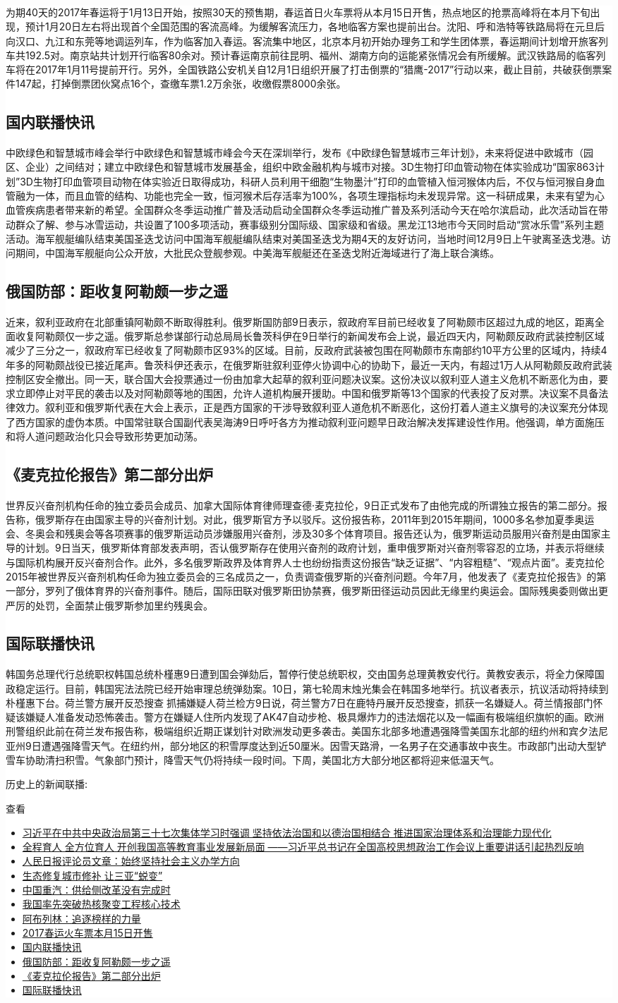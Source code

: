 
为期40天的2017年春运将于1月13日开始，按照30天的预售期，春运首日火车票将从本月15日开售，热点地区的抢票高峰将在本月下旬出现，预计1月20日左右将出现首个全国范围的客流高峰。为缓解客流压力，各地临客方案也提前出台。沈阳、呼和浩特等铁路局将在元旦后向汉口、九江和东莞等地调运列车，作为临客加入春运。客流集中地区，北京本月初开始办理务工和学生团体票，春运期间计划增开旅客列车共192.5对。南京站共计划开行临客80余对。预计春运南京前往昆明、福州、湖南方向的运能紧张情况会有所缓解。武汉铁路局的临客列车将在2017年1月11号提前开行。另外，全国铁路公安机关自12月1日组织开展了打击倒票的“猎鹰-2017”行动以来，截止目前，共破获倒票案件147起，打掉倒票团伙窝点16个，查缴车票1.2万余张，收缴假票8000余张。


## 国内联播快讯


中欧绿色和智慧城市峰会举行中欧绿色和智慧城市峰会今天在深圳举行，发布《中欧绿色智慧城市三年计划》，未来将促进中欧城市（园区、企业）之间结对；建立中欧绿色和智慧城市发展基金，组织中欧金融机构与城市对接。3D生物打印血管动物在体实验成功“国家863计划”3D生物打印血管项目动物在体实验近日取得成功，科研人员利用干细胞“生物墨汁”打印的血管植入恒河猴体内后，不仅与恒河猴自身血管融为一体，而且血管的结构、功能也完全一致，恒河猴术后存活率为100%，各项生理指标均未发现异常。这一科研成果，未来有望为心血管疾病患者带来新的希望。全国群众冬季运动推广普及活动启动全国群众冬季运动推广普及系列活动今天在哈尔滨启动，此次活动旨在带动群众了解、参与冰雪运动，共设置了100多项活动，赛事级别分国际级、国家级和省级。黑龙江13地市今天同时启动“赏冰乐雪”系列主题活动。海军舰艇编队结束美国圣迭戈访问中国海军舰艇编队结束对美国圣迭戈为期4天的友好访问，当地时间12月9日上午驶离圣迭戈港。访问期间，中国海军舰艇向公众开放，大批民众登舰参观。中美海军舰艇还在圣迭戈附近海域进行了海上联合演练。


## 俄国防部：距收复阿勒颇一步之遥


近来，叙利亚政府在北部重镇阿勒颇不断取得胜利。俄罗斯国防部9日表示，叙政府军目前已经收复了阿勒颇市区超过九成的地区，距离全面收复阿勒颇仅一步之遥。俄罗斯总参谋部行动总局局长鲁茨科伊在9日举行的新闻发布会上说，最近四天内，阿勒颇反政府武装控制区域减少了三分之一，叙政府军已经收复了阿勒颇市区93%的区域。目前，反政府武装被包围在阿勒颇市东南部约10平方公里的区域内，持续4年多的阿勒颇战役已接近尾声。鲁茨科伊还表示，在俄罗斯驻叙利亚停火协调中心的协助下，最近一天内，有超过1万人从阿勒颇反政府武装控制区安全撤出。同一天，联合国大会投票通过一份由加拿大起草的叙利亚问题决议案。这份决议以叙利亚人道主义危机不断恶化为由，要求立即停止对平民的袭击以及对阿勒颇等地的围困，允许人道机构展开援助。中国和俄罗斯等13个国家的代表投了反对票。决议案不具备法律效力。叙利亚和俄罗斯代表在大会上表示，正是西方国家的干涉导致叙利亚人道危机不断恶化，这份打着人道主义旗号的决议案充分体现了西方国家的虚伪本质。中国常驻联合国副代表吴海涛9日呼吁各方为推动叙利亚问题早日政治解决发挥建设性作用。他强调，单方面施压和将人道问题政治化只会导致形势更加动荡。


## 《麦克拉伦报告》第二部分出炉


世界反兴奋剂机构任命的独立委员会成员、加拿大国际体育律师理查德·麦克拉伦，9日正式发布了由他完成的所谓独立报告的第二部分。报告称，俄罗斯存在由国家主导的兴奋剂计划。对此，俄罗斯官方予以驳斥。这份报告称，2011年到2015年期间，1000多名参加夏季奥运会、冬奥会和残奥会等各项赛事的俄罗斯运动员涉嫌服用兴奋剂，涉及30多个体育项目。报告还认为，俄罗斯运动员服用兴奋剂是由国家主导的计划。9日当天，俄罗斯体育部发表声明，否认俄罗斯存在使用兴奋剂的政府计划，重申俄罗斯对兴奋剂零容忍的立场，并表示将继续与国际机构展开反兴奋剂合作。此外，多名俄罗斯政界及体育界人士也纷纷指责这份报告“缺乏证据”、“内容粗糙”、“观点片面”。麦克拉伦2015年被世界反兴奋剂机构任命为独立委员会的三名成员之一，负责调查俄罗斯的兴奋剂问题。今年7月，他发表了《麦克拉伦报告》的第一部分，罗列了俄体育界的兴奋剂事件。随后，国际田联对俄罗斯田协禁赛，俄罗斯田径运动员因此无缘里约奥运会。国际残奥委则做出更严厉的处罚，全面禁止俄罗斯参加里约残奥会。


## 国际联播快讯


韩国务总理代行总统职权韩国总统朴槿惠9日遭到国会弹劾后，暂停行使总统职权，交由国务总理黄教安代行。黄教安表示，将全力保障国政稳定运行。目前，韩国宪法法院已经开始审理总统弹劾案。10日，第七轮周末烛光集会在韩国多地举行。抗议者表示，抗议活动将持续到朴槿惠下台。荷兰警方展开反恐搜查 抓捕嫌疑人荷兰检方9日说，荷兰警方7日在鹿特丹展开反恐搜查，抓获一名嫌疑人。荷兰情报部门怀疑该嫌疑人准备发动恐怖袭击。警方在嫌疑人住所内发现了AK47自动步枪、极具爆炸力的违法烟花以及一幅画有极端组织旗帜的画。欧洲刑警组织此前在荷兰发布报告称，极端组织近期正谋划针对欧洲发动更多袭击。美国东北部多地遭遇强降雪美国东北部的纽约州和宾夕法尼亚州9日遭遇强降雪天气。在纽约州，部分地区的积雪厚度达到近50厘米。因雪天路滑，一名男子在交通事故中丧生。市政部门出动大型铲雪车协助清扫积雪。气象部门预计，降雪天气仍将持续一段时间。下周，美国北方大部分地区都将迎来低温天气。






历史上的新闻联播:

 查看
 

* [习近平在中共中央政治局第三十七次集体学习时强调 坚持依法治国和以德治国相结合 推进国家治理体系和治理能力现代化](#习近平在中共中央政治局第三十七次集体学习时强调-坚持依法治国和以德治国相结合-推进国家治理体系和治理能力现代化)
* [全程育人 全方位育人 开创我国高等教育事业发展新局面 ——习近平总书记在全国高校思想政治工作会议上重要讲话引起热烈反响](#全程育人-全方位育人-开创我国高等教育事业发展新局面-——习近平总书记在全国高校思想政治工作会议上重要讲话引起热烈反响)
* [人民日报评论员文章：始终坚持社会主义办学方向](#人民日报评论员文章：始终坚持社会主义办学方向)
* [生态修复城市修补 让三亚“蜕变”](#生态修复城市修补-让三亚“蜕变”)
* [中国重汽：供给侧改革没有完成时](#中国重汽：供给侧改革没有完成时)
* [我国率先突破热核聚变工程核心技术](#我国率先突破热核聚变工程核心技术)
* [阿布列林：追逐榜样的力量](#阿布列林：追逐榜样的力量)
* [2017春运火车票本月15日开售](#2017春运火车票本月15日开售)
* [国内联播快讯](#国内联播快讯)
* [俄国防部：距收复阿勒颇一步之遥](#俄国防部：距收复阿勒颇一步之遥)
* [《麦克拉伦报告》第二部分出炉](#《麦克拉伦报告》第二部分出炉)
* [国际联播快讯](#国际联播快讯)